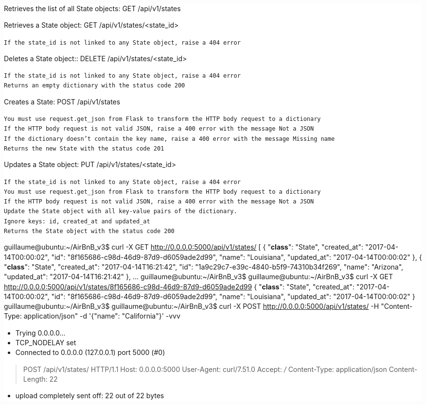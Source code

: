 Retrieves the list of all State objects: GET /api/v1/states

Retrieves a State object: GET /api/v1/states/<state_id>

    If the state_id is not linked to any State object, raise a 404 error

Deletes a State object:: DELETE /api/v1/states/<state_id>

    If the state_id is not linked to any State object, raise a 404 error
    Returns an empty dictionary with the status code 200

Creates a State: POST /api/v1/states

    You must use request.get_json from Flask to transform the HTTP body request to a dictionary
    If the HTTP body request is not valid JSON, raise a 400 error with the message Not a JSON
    If the dictionary doesn’t contain the key name, raise a 400 error with the message Missing name
    Returns the new State with the status code 201

Updates a State object: PUT /api/v1/states/<state_id>

    If the state_id is not linked to any State object, raise a 404 error
    You must use request.get_json from Flask to transform the HTTP body request to a dictionary
    If the HTTP body request is not valid JSON, raise a 400 error with the message Not a JSON
    Update the State object with all key-value pairs of the dictionary.
    Ignore keys: id, created_at and updated_at
    Returns the State object with the status code 200

guillaume@ubuntu:~/AirBnB_v3$ curl -X GET http://0.0.0.0:5000/api/v1/states/
[
  {
    "__class__": "State", 
    "created_at": "2017-04-14T00:00:02", 
    "id": "8f165686-c98d-46d9-87d9-d6059ade2d99", 
    "name": "Louisiana", 
    "updated_at": "2017-04-14T00:00:02"
  }, 
  {
    "__class__": "State", 
    "created_at": "2017-04-14T16:21:42", 
    "id": "1a9c29c7-e39c-4840-b5f9-74310b34f269", 
    "name": "Arizona", 
    "updated_at": "2017-04-14T16:21:42"
  }, 
...
guillaume@ubuntu:~/AirBnB_v3$ 
guillaume@ubuntu:~/AirBnB_v3$ curl -X GET http://0.0.0.0:5000/api/v1/states/8f165686-c98d-46d9-87d9-d6059ade2d99
 {
  "__class__": "State", 
  "created_at": "2017-04-14T00:00:02", 
  "id": "8f165686-c98d-46d9-87d9-d6059ade2d99", 
  "name": "Louisiana", 
  "updated_at": "2017-04-14T00:00:02"
}
guillaume@ubuntu:~/AirBnB_v3$ 
guillaume@ubuntu:~/AirBnB_v3$ curl -X POST http://0.0.0.0:5000/api/v1/states/ -H "Content-Type: application/json" -d '{"name": "California"}' -vvv
*   Trying 0.0.0.0...
* TCP_NODELAY set
* Connected to 0.0.0.0 (127.0.0.1) port 5000 (#0)
> POST /api/v1/states/ HTTP/1.1
> Host: 0.0.0.0:5000
> User-Agent: curl/7.51.0
> Accept: */*
> Content-Type: application/json
> Content-Length: 22
> 
* upload completely sent off: 22 out of 22 bytes